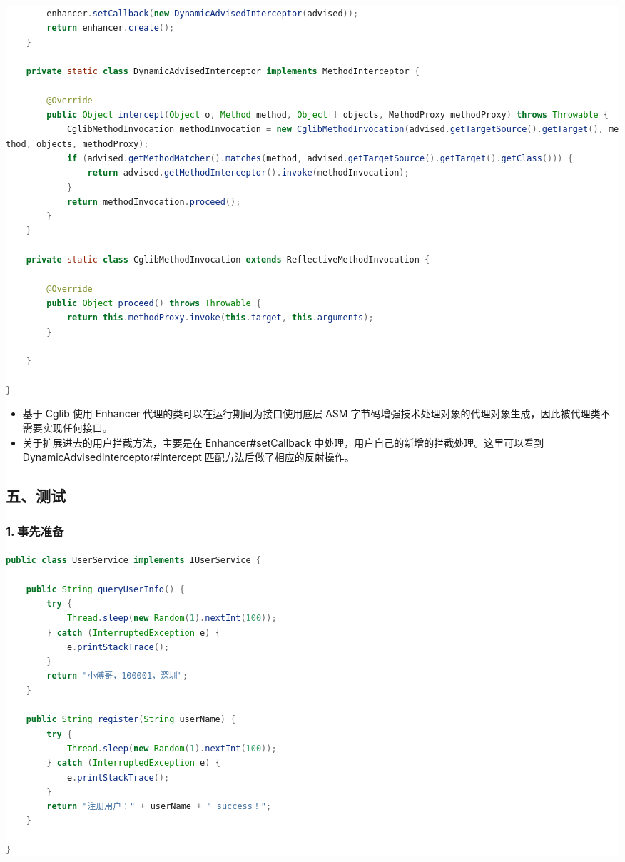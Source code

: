 ```java
        enhancer.setCallback(new DynamicAdvisedInterceptor(advised));
        return enhancer.create();
    }

    private static class DynamicAdvisedInterceptor implements MethodInterceptor {

        @Override
        public Object intercept(Object o, Method method, Object[] objects, MethodProxy methodProxy) throws Throwable {
            CglibMethodInvocation methodInvocation = new CglibMethodInvocation(advised.getTargetSource().getTarget(), method, objects, methodProxy);
            if (advised.getMethodMatcher().matches(method, advised.getTargetSource().getTarget().getClass())) {
                return advised.getMethodInterceptor().invoke(methodInvocation);
            }
            return methodInvocation.proceed();
        }
    }

    private static class CglibMethodInvocation extends ReflectiveMethodInvocation {

        @Override
        public Object proceed() throws Throwable {
            return this.methodProxy.invoke(this.target, this.arguments);
        }

    }

}
```

- 基于 Cglib 使用 Enhancer 代理的类可以在运行期间为接口使用底层 ASM 字节码增强技术处理对象的代理对象生成，因此被代理类不需要实现任何接口。
- 关于扩展进去的用户拦截方法，主要是在 Enhancer#setCallback 中处理，用户自己的新增的拦截处理。这里可以看到 DynamicAdvisedInterceptor#intercept 匹配方法后做了相应的反射操作。

## 五、测试

### 1. 事先准备

```java
public class UserService implements IUserService {

    public String queryUserInfo() {
        try {
            Thread.sleep(new Random(1).nextInt(100));
        } catch (InterruptedException e) {
            e.printStackTrace();
        }
        return "小傅哥，100001，深圳";
    }

    public String register(String userName) {
        try {
            Thread.sleep(new Random(1).nextInt(100));
        } catch (InterruptedException e) {
            e.printStackTrace();
        }
        return "注册用户：" + userName + " success！";
    }

}
```
